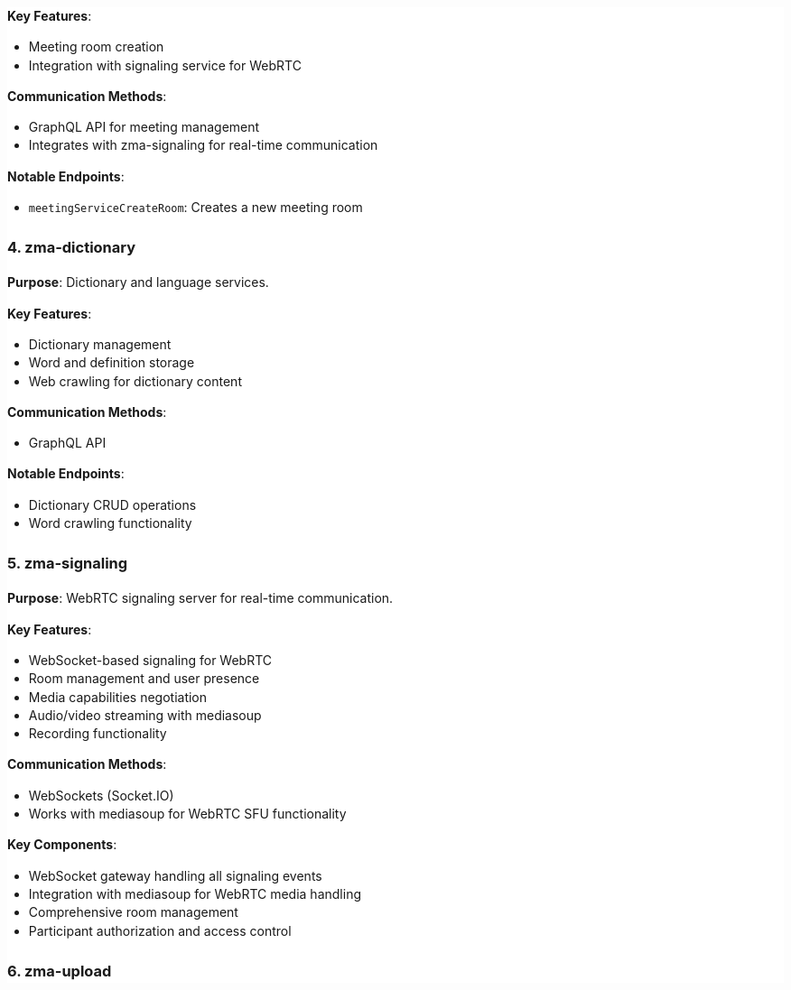 **Key Features**:

- Meeting room creation
- Integration with signaling service for WebRTC

**Communication Methods**:

- GraphQL API for meeting management
- Integrates with zma-signaling for real-time communication

**Notable Endpoints**:

- `meetingServiceCreateRoom`: Creates a new meeting room

### 4. zma-dictionary

**Purpose**: Dictionary and language services.

**Key Features**:

- Dictionary management
- Word and definition storage
- Web crawling for dictionary content

**Communication Methods**:

- GraphQL API

**Notable Endpoints**:

- Dictionary CRUD operations
- Word crawling functionality

### 5. zma-signaling

**Purpose**: WebRTC signaling server for real-time communication.

**Key Features**:

- WebSocket-based signaling for WebRTC
- Room management and user presence
- Media capabilities negotiation
- Audio/video streaming with mediasoup
- Recording functionality

**Communication Methods**:

- WebSockets (Socket.IO)
- Works with mediasoup for WebRTC SFU functionality

**Key Components**:

- WebSocket gateway handling all signaling events
- Integration with mediasoup for WebRTC media handling
- Comprehensive room management
- Participant authorization and access control

### 6. zma-upload
